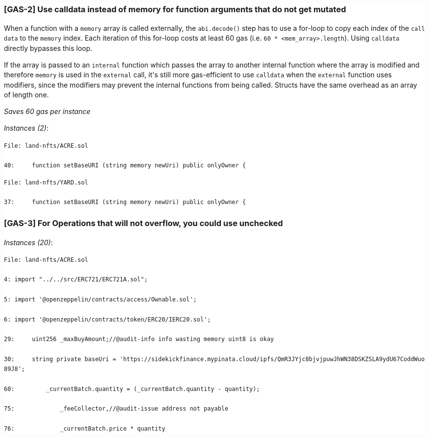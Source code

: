 ### <a name="GAS-2"></a>[GAS-2] Use calldata instead of memory for function arguments that do not get mutated
When a function with a `memory` array is called externally, the `abi.decode()` step has to use a for-loop to copy each index of the `calldata` to the `memory` index. Each iteration of this for-loop costs at least 60 gas (i.e. `60 * <mem_array>.length`). Using `calldata` directly bypasses this loop. 

If the array is passed to an `internal` function which passes the array to another internal function where the array is modified and therefore `memory` is used in the `external` call, it's still more gas-efficient to use `calldata` when the `external` function uses modifiers, since the modifiers may prevent the internal functions from being called. Structs have the same overhead as an array of length one. 

 *Saves 60 gas per instance*

*Instances (2)*:
```solidity
File: land-nfts/ACRE.sol

40:     function setBaseURI (string memory newUri) public onlyOwner {

```

```solidity
File: land-nfts/YARD.sol

37:     function setBaseURI (string memory newUri) public onlyOwner {

```

### <a name="GAS-3"></a>[GAS-3] For Operations that will not overflow, you could use unchecked

*Instances (20)*:
```solidity
File: land-nfts/ACRE.sol

4: import "../../src/ERC721/ERC721A.sol";

5: import '@openzeppelin/contracts/access/Ownable.sol';

6: import '@openzeppelin/contracts/token/ERC20/IERC20.sol';

29:     uint256 _maxBuyAmount;//@audit-info info wasting memory uint8 is okay

30:     string private baseUri = 'https://sidekickfinance.mypinata.cloud/ipfs/QmR3JYjc8bjvjpuwJhWN38DSKZSLA9ydU67CoddWuo89J8';

60:         _currentBatch.quantity = (_currentBatch.quantity - quantity);

75:             _feeCollector,//@audit-issue address not payable

76:             _currentBatch.price * quantity

```
